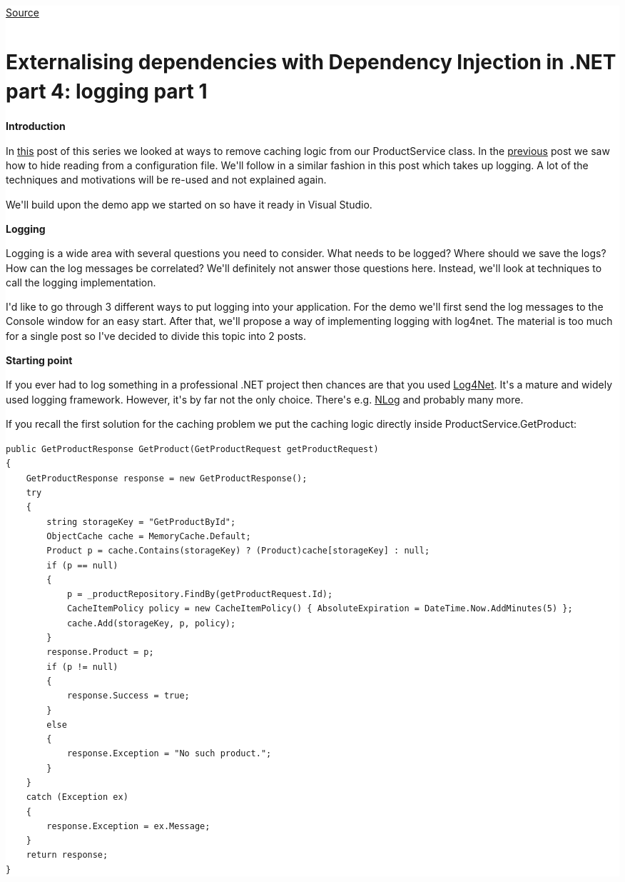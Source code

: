 [Source](http://dotnetcodr.com/2014/09/11/externalising-dependencies-with-dependency-injection-in-net-part-4-logging-part-1/ "Permalink to Externalising dependencies with Dependency Injection in .NET part 4: logging part 1")

# Externalising dependencies with Dependency Injection in .NET part 4: logging part 1

**Introduction**

In [this][1] post of this series we looked at ways to remove caching logic from our ProductService class. In the [previous][2] post we saw how to hide reading from a configuration file. We'll follow in a similar fashion in this post which takes up logging. A lot of the techniques and motivations will be re-used and not explained again.

We'll build upon the demo app we started on so have it ready in Visual Studio.

**Logging**

Logging is a wide area with several questions you need to consider. What needs to be logged? Where should we save the logs? How can the log messages be correlated? We'll definitely not answer those questions here. Instead, we'll look at techniques to call the logging implementation.

I'd like to go through 3 different ways to put logging into your application. For the demo we'll first send the log messages to the Console window for an easy start. After that, we'll propose a way of implementing logging with log4net. The material is too much for a single post so I've decided to divide this topic into 2 posts.

**Starting point**

If you ever had to log something in a professional .NET project then chances are that you used [Log4Net][3]. It's a mature and widely used logging framework. However, it's by far not the only choice. There's e.g. [NLog][4] and probably many more.

If you recall the first solution for the caching problem we put the caching logic directly inside ProductService.GetProduct:



    public GetProductResponse GetProduct(GetProductRequest getProductRequest)
    {
    	GetProductResponse response = new GetProductResponse();
    	try
    	{
    		string storageKey = "GetProductById";
    		ObjectCache cache = MemoryCache.Default;
    		Product p = cache.Contains(storageKey) ? (Product)cache[storageKey] : null;
    		if (p == null)
    		{
    			p = _productRepository.FindBy(getProductRequest.Id);
    			CacheItemPolicy policy = new CacheItemPolicy() { AbsoluteExpiration = DateTime.Now.AddMinutes(5) };
    			cache.Add(storageKey, p, policy);
    		}
    		response.Product = p;
    		if (p != null)
    		{
    			response.Success = true;
    		}
    		else
    		{
    			response.Exception = "No such product.";
    		}
    	}
    	catch (Exception ex)
    	{
    		response.Exception = ex.Message;
    	}
    	return response;
    }

[1]: http://dotnetcodr.com/2014/09/04/externalising-dependencies-with-dependency-injection-in-net-part-2-caching/ "Externalising dependencies with Dependency Injection in .NET part 2: caching"
[2]: http://dotnetcodr.com/2014/09/08/externalising-dependencies-with-dependency-injection-in-net-part-3-configuration/ "Externalising dependencies with Dependency Injection in .NET part 3: configuration"
[3]: http://logging.apache.org/log4net/ "Log4net on apache"
[4]: http://nlog-project.org/ "NLog homepage"
[5]: http://dotnetcodr.com/2013/05/13/design-patterns-and-practices-in-net-the-decorator-design-pattern/ "Design patterns and practices in .NET: the Decorator design pattern"
[6]: http://dotnetcodr.files.wordpress.com/2014/08/info-messages-from-logging-service.png?w=300&h=32
[7]: http://dotnetcodr.files.wordpress.com/2014/08/exception-from-logging-service.png?w=300&h=31
[8]: http://dotnetcodr.com/2013/09/05/solid-design-principles-in-net-the-dependency-inversion-principle-part-4-interception-and-conclusions/ "SOLID design principles in .NET: the Dependency Inversion Principle Part 4, Interception and conclusions"
[9]: http://dotnetcodr.com/2013/08/29/solid-design-principles-in-net-the-dependency-inversion-principle-part-2-di-patterns/ "SOLID design principles in .NET: the Dependency Inversion Principle Part 2, DI patterns"
[10]: http://dotnetcodr.com/2014/09/15/externalising-dependencies-with-dependency-injection-in-net-part-5-logging-with-log4net/ "Externalising dependencies with Dependency Injection in .NET part 5: logging with log4net"
[11]: http://dotnetcodr.com/architecture-and-patterns/ "Architecture and patterns"